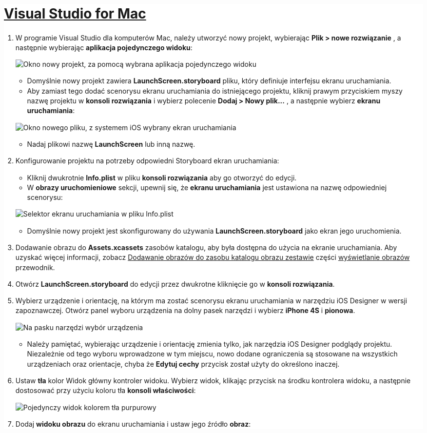 # <a name="visual-studio-for-mactabvsmac"></a>[Visual Studio for Mac](#tab/vsmac)

1. W programie Visual Studio dla komputerów Mac, należy utworzyć nowy projekt, wybierając **Plik > nowe rozwiązanie** , a następnie wybierając **aplikacja pojedynczego widoku**: 

    ![Okno nowy projekt, za pomocą wybrana aplikacja pojedynczego widoku](launch-screens-images/launch01.png)

    - Domyślnie nowy projekt zawiera **LaunchScreen.storyboard** pliku, który definiuje interfejsu ekranu uruchamiania. 
    - Aby zamiast tego dodać scenorysu ekranu uruchamiania do istniejącego projektu, kliknij prawym przyciskiem myszy nazwę projektu w **konsoli rozwiązania** i wybierz polecenie **Dodaj > Nowy plik...**  , a następnie wybierz **ekranu uruchamiania**:

    ![Okno nowego pliku, z systemem iOS wybrany ekran uruchamiania](launch-screens-images/launch01b.png)

    - Nadaj plikowi nazwę **LaunchScreen** lub inną nazwę.

2. Konfigurowanie projektu na potrzeby odpowiedni Storyboard ekran uruchamiania:

    - Kliknij dwukrotnie **Info.plist** w pliku **konsoli rozwiązania** aby go otworzyć do edycji.
    - W **obrazy uruchomieniowe** sekcji, upewnij się, że **ekranu uruchamiania** jest ustawiona na nazwę odpowiedniej scenorysu:

    ![Selektor ekranu uruchamiania w pliku Info.plist](launch-screens-images/launch02.png)

    - Domyślnie nowy projekt jest skonfigurowany do używania **LaunchScreen.storyboard** jako ekran jego uruchomienia.

3. Dodawanie obrazu do **Assets.xcassets** zasobów katalogu, aby była dostępna do użycia na ekranie uruchamiania. Aby uzyskać więcej informacji, zobacz [Dodawanie obrazów do zasobu katalogu obrazu zestawie](~/ios/app-fundamentals/images-icons/displaying-an-image.md) części [wyświetlanie obrazów](~/ios/app-fundamentals/images-icons/displaying-an-image.md) przewodnik.

4. Otwórz **LaunchScreen.storyboard** do edycji przez dwukrotne kliknięcie go w **konsoli rozwiązania**.

5. Wybierz urządzenie i orientację, na którym ma zostać scenorysu ekranu uruchamiania w narzędziu iOS Designer w wersji zapoznawczej. Otwórz panel wyboru urządzenia na dolny pasek narzędzi i wybierz **iPhone 4S** i **pionowa**.

    ![Na pasku narzędzi wybór urządzenia](launch-screens-images/launch05.png)

    - Należy pamiętać, wybierając urządzenie i orientację zmienia tylko, jak narzędzia iOS Designer podglądy projektu. Niezależnie od tego wyboru wprowadzone w tym miejscu, nowo dodane ograniczenia są stosowane na wszystkich urządzeniach oraz orientacje, chyba że **Edytuj cechy** przycisk został użyty do określono inaczej. 

6. Ustaw **tła** kolor Widok główny kontroler widoku. Wybierz widok, klikając przycisk na środku kontrolera widoku, a następnie dostosować przy użyciu koloru tła **konsoli właściwości**:

    ![Pojedynczy widok kolorem tła purpurowy](launch-screens-images/launch06.png)

7. Dodaj **widoku obrazu** do ekranu uruchamiania i ustaw jego źródło **obraz**:
